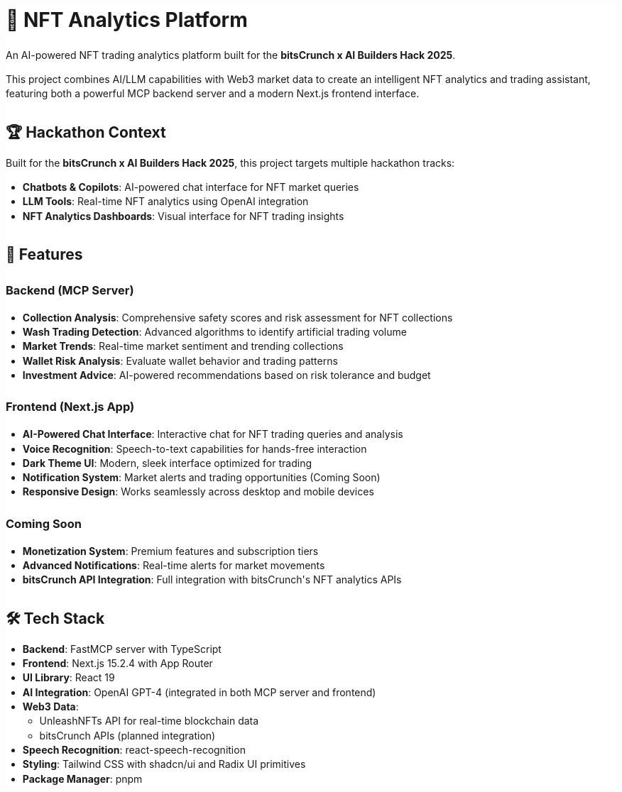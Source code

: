 # 🚀 NFT Analytics Platform

An AI-powered NFT trading analytics platform built for the **bitsCrunch x AI Builders Hack 2025**.

This project combines AI/LLM capabilities with Web3 market data to create an intelligent NFT analytics and trading assistant, featuring both a powerful MCP backend server and a modern Next.js frontend interface.

## 🏆 Hackathon Context

Built for the **bitsCrunch x AI Builders Hack 2025**, this project targets multiple hackathon tracks:
- **Chatbots & Copilots**: AI-powered chat interface for NFT market queries
- **LLM Tools**: Real-time NFT analytics using OpenAI integration
- **NFT Analytics Dashboards**: Visual interface for NFT trading insights

## 🎯 Features

### Backend (MCP Server)
- **Collection Analysis**: Comprehensive safety scores and risk assessment for NFT collections
- **Wash Trading Detection**: Advanced algorithms to identify artificial trading volume
- **Market Trends**: Real-time market sentiment and trending collections
- **Wallet Risk Analysis**: Evaluate wallet behavior and trading patterns
- **Investment Advice**: AI-powered recommendations based on risk tolerance and budget

### Frontend (Next.js App)
- **AI-Powered Chat Interface**: Interactive chat for NFT trading queries and analysis
- **Voice Recognition**: Speech-to-text capabilities for hands-free interaction
- **Dark Theme UI**: Modern, sleek interface optimized for trading
- **Notification System**: Market alerts and trading opportunities (Coming Soon)
- **Responsive Design**: Works seamlessly across desktop and mobile devices

### Coming Soon
- **Monetization System**: Premium features and subscription tiers
- **Advanced Notifications**: Real-time alerts for market movements
- **bitsCrunch API Integration**: Full integration with bitsCrunch's NFT analytics APIs

## 🛠️ Tech Stack

- **Backend**: FastMCP server with TypeScript
- **Frontend**: Next.js 15.2.4 with App Router
- **UI Library**: React 19
- **AI Integration**: OpenAI GPT-4 (integrated in both MCP server and frontend)
- **Web3 Data**: 
  - UnleashNFTs API for real-time blockchain data
  - bitsCrunch APIs (planned integration)
- **Speech Recognition**: react-speech-recognition
- **Styling**: Tailwind CSS with shadcn/ui and Radix UI primitives
- **Package Manager**: pnpm

